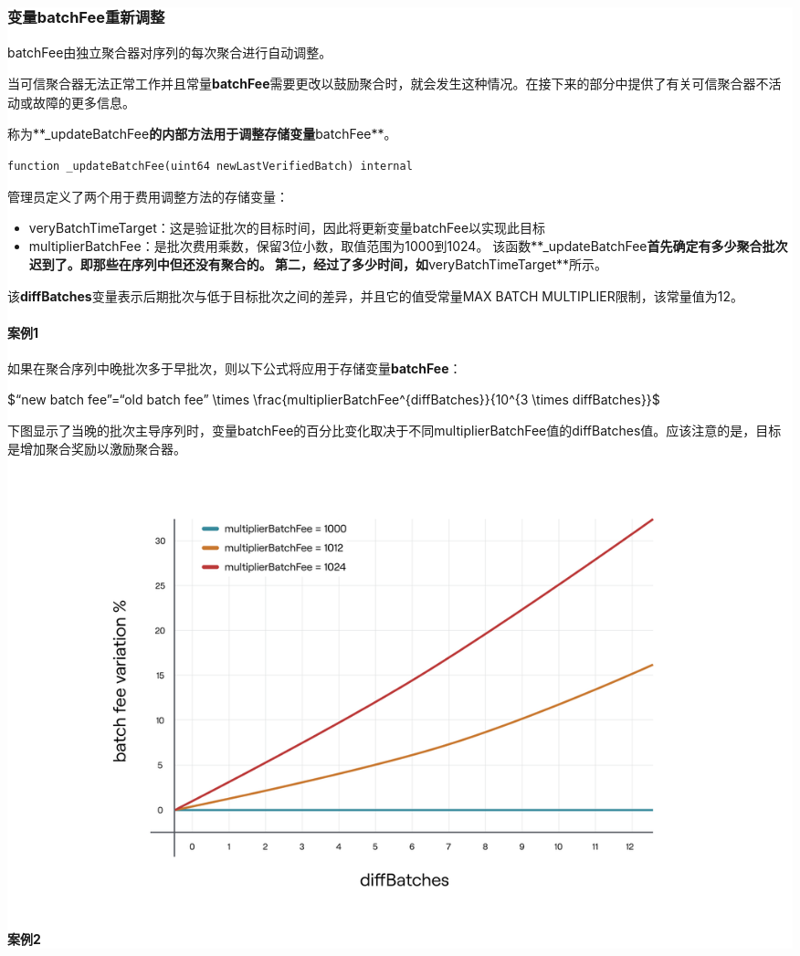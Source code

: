 ### 变量**batchFee**重新调整

batchFee由独立聚合器对序列的每次聚合进行自动调整。

当可信聚合器无法正常工作并且常量**batchFee**需要更改以鼓励聚合时，就会发生这种情况。在接下来的部分中提供了有关可信聚合器不活动或故障的更多信息。

称为**_updateBatchFee**的内部方法用于调整存储变量**batchFee**。
```solidity
function _updateBatchFee(uint64 newLastVerifiedBatch) internal
```

管理员定义了两个用于费用调整方法的存储变量：
* veryBatchTimeTarget：这是验证批次的目标时间，因此将更新变量batchFee以实现此目标
* multiplierBatchFee：是批次费用乘数，保留3位小数，取值范围为1000到1024。
该函数**_updateBatchFee**首先确定有多少聚合批次迟到了。即那些在序列中但还没有聚合的。
第二，经过了多少时间，如**veryBatchTimeTarget**所示。

该**diffBatches**变量表示后期批次与低于目标批次之间的差异，并且它的值受常量MAX BATCH MULTIPLIER限制，该常量值为12。

#### 案例1

如果在聚合序列中晚批次多于早批次，则以下公式将应用于存储变量**batchFee**：

$“new batch fee”=“old batch fee” \times \frac{multiplierBatchFee^{diffBatches}}{10^{3 \times diffBatches}}$

下图显示了当晚的批次主导序列时，变量batchFee的百分比变化取决于不同multiplierBatchFee值的diffBatches值。应该注意的是，目标是增加聚合奖励以激励聚合器。

![batch fee var](assets/02007-batch-fee-var.png)

#### 案例2
